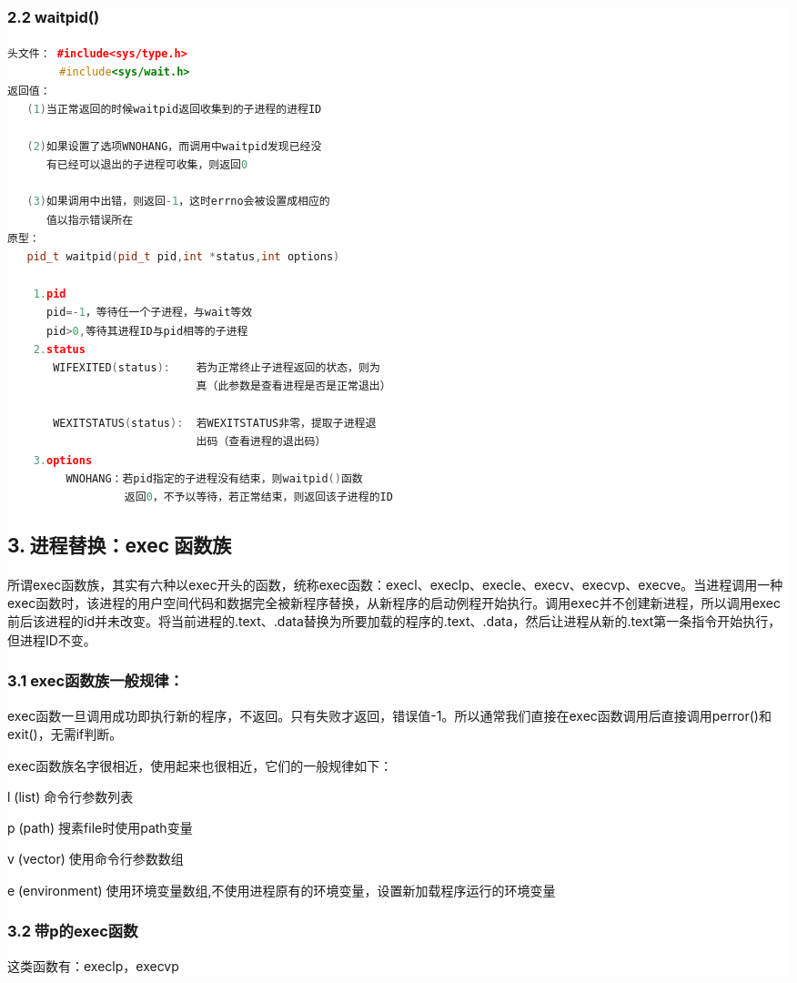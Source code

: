 ### 2.2 waitpid()

```cpp
头文件： #include<sys/type.h>
        #include<sys/wait.h>
返回值：
   (1)当正常返回的时候waitpid返回收集到的子进程的进程ID

   (2)如果设置了选项WNOHANG，而调用中waitpid发现已经没
      有已经可以退出的子进程可收集，则返回0

   (3)如果调用中出错，则返回-1，这时errno会被设置成相应的
      值以指示错误所在
原型：
   pid_t waitpid(pid_t pid,int *status,int options)

    1.pid
      pid=-1，等待任一个子进程，与wait等效
      pid>0,等待其进程ID与pid相等的子进程
    2.status
       WIFEXITED(status):    若为正常终止子进程返回的状态，则为
                             真（此参数是查看进程是否是正常退出）

       WEXITSTATUS(status):  若WEXITSTATUS非零，提取子进程退
                             出码（查看进程的退出码）
    3.options
         WNOHANG：若pid指定的子进程没有结束，则waitpid()函数
                  返回0，不予以等待，若正常结束，则返回该子进程的ID
```



## 3. 进程替换：exec 函数族
所谓exec函数族，其实有六种以exec开头的函数，统称exec函数：execl、execlp、execle、execv、execvp、execve。当进程调用一种exec函数时，该进程的用户空间代码和数据完全被新程序替换，从新程序的启动例程开始执行。调用exec并不创建新进程，所以调用exec前后该进程的id并未改变。将当前进程的.text、.data替换为所要加载的程序的.text、.data，然后让进程从新的.text第一条指令开始执行，但进程ID不变。

### 3.1 exec函数族一般规律：

exec函数一旦调用成功即执行新的程序，不返回。只有失败才返回，错误值-1。所以通常我们直接在exec函数调用后直接调用perror()和exit()，无需if判断。

exec函数族名字很相近，使用起来也很相近，它们的一般规律如下：

l (list)                           命令行参数列表

p (path)                       搜素file时使用path变量

v (vector)                    使用命令行参数数组

e (environment)       使用环境变量数组,不使用进程原有的环境变量，设置新加载程序运行的环境变量

### 3.2 带p的exec函数

这类函数有：execlp，execvp
